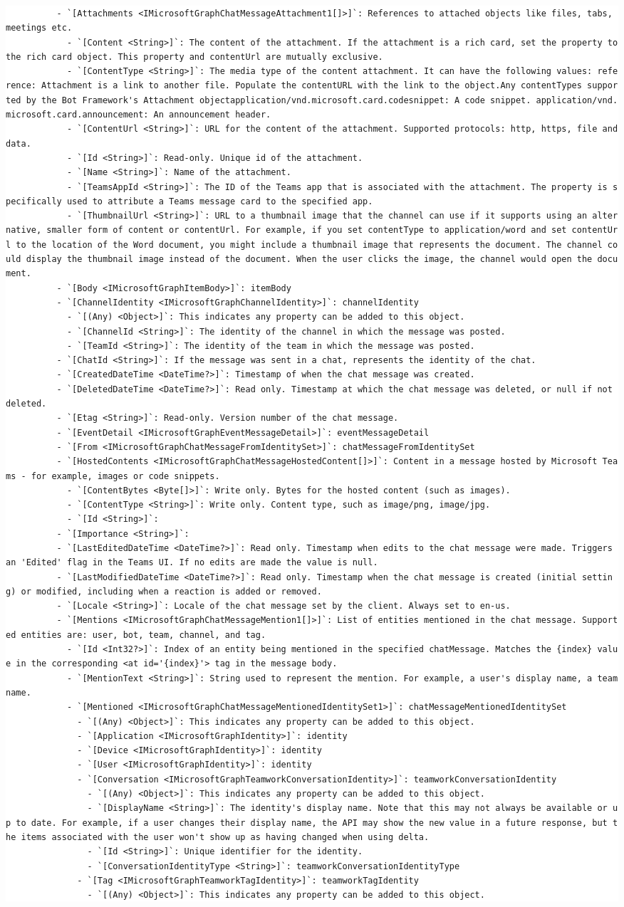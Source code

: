               - `[Attachments <IMicrosoftGraphChatMessageAttachment1[]>]`: References to attached objects like files, tabs, meetings etc.
                - `[Content <String>]`: The content of the attachment. If the attachment is a rich card, set the property to the rich card object. This property and contentUrl are mutually exclusive.
                - `[ContentType <String>]`: The media type of the content attachment. It can have the following values: reference: Attachment is a link to another file. Populate the contentURL with the link to the object.Any contentTypes supported by the Bot Framework's Attachment objectapplication/vnd.microsoft.card.codesnippet: A code snippet. application/vnd.microsoft.card.announcement: An announcement header.
                - `[ContentUrl <String>]`: URL for the content of the attachment. Supported protocols: http, https, file and data.
                - `[Id <String>]`: Read-only. Unique id of the attachment.
                - `[Name <String>]`: Name of the attachment.
                - `[TeamsAppId <String>]`: The ID of the Teams app that is associated with the attachment. The property is specifically used to attribute a Teams message card to the specified app.
                - `[ThumbnailUrl <String>]`: URL to a thumbnail image that the channel can use if it supports using an alternative, smaller form of content or contentUrl. For example, if you set contentType to application/word and set contentUrl to the location of the Word document, you might include a thumbnail image that represents the document. The channel could display the thumbnail image instead of the document. When the user clicks the image, the channel would open the document.
              - `[Body <IMicrosoftGraphItemBody>]`: itemBody
              - `[ChannelIdentity <IMicrosoftGraphChannelIdentity>]`: channelIdentity
                - `[(Any) <Object>]`: This indicates any property can be added to this object.
                - `[ChannelId <String>]`: The identity of the channel in which the message was posted.
                - `[TeamId <String>]`: The identity of the team in which the message was posted.
              - `[ChatId <String>]`: If the message was sent in a chat, represents the identity of the chat.
              - `[CreatedDateTime <DateTime?>]`: Timestamp of when the chat message was created.
              - `[DeletedDateTime <DateTime?>]`: Read only. Timestamp at which the chat message was deleted, or null if not deleted.
              - `[Etag <String>]`: Read-only. Version number of the chat message.
              - `[EventDetail <IMicrosoftGraphEventMessageDetail>]`: eventMessageDetail
              - `[From <IMicrosoftGraphChatMessageFromIdentitySet>]`: chatMessageFromIdentitySet
              - `[HostedContents <IMicrosoftGraphChatMessageHostedContent[]>]`: Content in a message hosted by Microsoft Teams - for example, images or code snippets.
                - `[ContentBytes <Byte[]>]`: Write only. Bytes for the hosted content (such as images).
                - `[ContentType <String>]`: Write only. Content type, such as image/png, image/jpg.
                - `[Id <String>]`: 
              - `[Importance <String>]`: 
              - `[LastEditedDateTime <DateTime?>]`: Read only. Timestamp when edits to the chat message were made. Triggers an 'Edited' flag in the Teams UI. If no edits are made the value is null.
              - `[LastModifiedDateTime <DateTime?>]`: Read only. Timestamp when the chat message is created (initial setting) or modified, including when a reaction is added or removed.
              - `[Locale <String>]`: Locale of the chat message set by the client. Always set to en-us.
              - `[Mentions <IMicrosoftGraphChatMessageMention1[]>]`: List of entities mentioned in the chat message. Supported entities are: user, bot, team, channel, and tag.
                - `[Id <Int32?>]`: Index of an entity being mentioned in the specified chatMessage. Matches the {index} value in the corresponding <at id='{index}'> tag in the message body.
                - `[MentionText <String>]`: String used to represent the mention. For example, a user's display name, a team name.
                - `[Mentioned <IMicrosoftGraphChatMessageMentionedIdentitySet1>]`: chatMessageMentionedIdentitySet
                  - `[(Any) <Object>]`: This indicates any property can be added to this object.
                  - `[Application <IMicrosoftGraphIdentity>]`: identity
                  - `[Device <IMicrosoftGraphIdentity>]`: identity
                  - `[User <IMicrosoftGraphIdentity>]`: identity
                  - `[Conversation <IMicrosoftGraphTeamworkConversationIdentity>]`: teamworkConversationIdentity
                    - `[(Any) <Object>]`: This indicates any property can be added to this object.
                    - `[DisplayName <String>]`: The identity's display name. Note that this may not always be available or up to date. For example, if a user changes their display name, the API may show the new value in a future response, but the items associated with the user won't show up as having changed when using delta.
                    - `[Id <String>]`: Unique identifier for the identity.
                    - `[ConversationIdentityType <String>]`: teamworkConversationIdentityType
                  - `[Tag <IMicrosoftGraphTeamworkTagIdentity>]`: teamworkTagIdentity
                    - `[(Any) <Object>]`: This indicates any property can be added to this object.